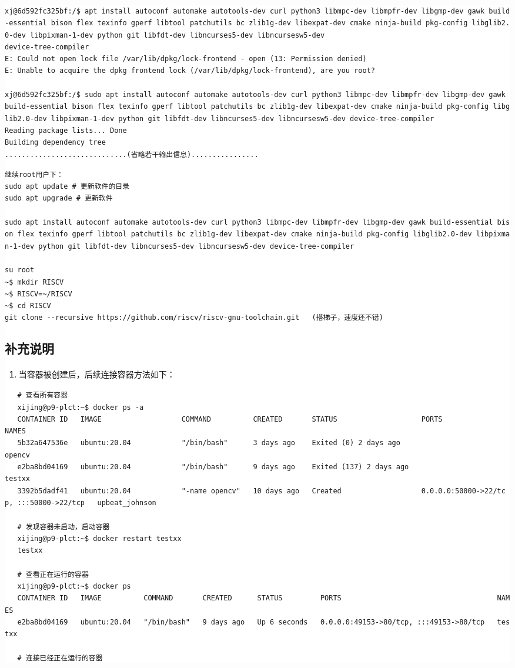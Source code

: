    ```
xj@6d592fc325bf:/$ apt install autoconf automake autotools-dev curl python3 libmpc-dev libmpfr-dev libgmp-dev gawk build-essential bison flex texinfo gperf libtool patchutils bc zlib1g-dev libexpat-dev cmake ninja-build pkg-config libglib2.0-dev libpixman-1-dev python git libfdt-dev libncurses5-dev libncursesw5-dev
device-tree-compiler
E: Could not open lock file /var/lib/dpkg/lock-frontend - open (13: Permission denied)
E: Unable to acquire the dpkg frontend lock (/var/lib/dpkg/lock-frontend), are you root?

xj@6d592fc325bf:/$ sudo apt install autoconf automake autotools-dev curl python3 libmpc-dev libmpfr-dev libgmp-dev gawk build-essential bison flex texinfo gperf libtool patchutils bc zlib1g-dev libexpat-dev cmake ninja-build pkg-config libglib2.0-dev libpixman-1-dev python git libfdt-dev libncurses5-dev libncursesw5-dev device-tree-compiler
Reading package lists... Done
Building dependency tree
.............................(省略若干输出信息)................
   ```



```
继续root用户下：
sudo apt update # 更新软件的目录
sudo apt upgrade # 更新软件

sudo apt install autoconf automake autotools-dev curl python3 libmpc-dev libmpfr-dev libgmp-dev gawk build-essential bison flex texinfo gperf libtool patchutils bc zlib1g-dev libexpat-dev cmake ninja-build pkg-config libglib2.0-dev libpixman-1-dev python git libfdt-dev libncurses5-dev libncursesw5-dev device-tree-compiler

su root
~$ mkdir RISCV
~$ RISCV=~/RISCV
~$ cd RISCV
git clone --recursive https://github.com/riscv/riscv-gnu-toolchain.git   (搭梯子，速度还不错)
```



## 补充说明

1. 当容器被创建后，后续连接容器方法如下：

```
   # 查看所有容器
   xijing@p9-plct:~$ docker ps -a
   CONTAINER ID   IMAGE                   COMMAND          CREATED       STATUS                    PORTS                                     NAMES
   5b32a647536e   ubuntu:20.04            "/bin/bash"      3 days ago    Exited (0) 2 days ago                                               opencv
   e2ba8bd04169   ubuntu:20.04            "/bin/bash"      9 days ago    Exited (137) 2 days ago                                             testxx
   3392b5dadf41   ubuntu:20.04            "-name opencv"   10 days ago   Created                   0.0.0.0:50000->22/tcp, :::50000->22/tcp   upbeat_johnson

   # 发现容器未启动，启动容器
   xijing@p9-plct:~$ docker restart testxx
   testxx

   # 查看正在运行的容器
   xijing@p9-plct:~$ docker ps
   CONTAINER ID   IMAGE          COMMAND       CREATED      STATUS         PORTS                                     NAMES
   e2ba8bd04169   ubuntu:20.04   "/bin/bash"   9 days ago   Up 6 seconds   0.0.0.0:49153->80/tcp, :::49153->80/tcp   testxx

   # 连接已经正在运行的容器
```